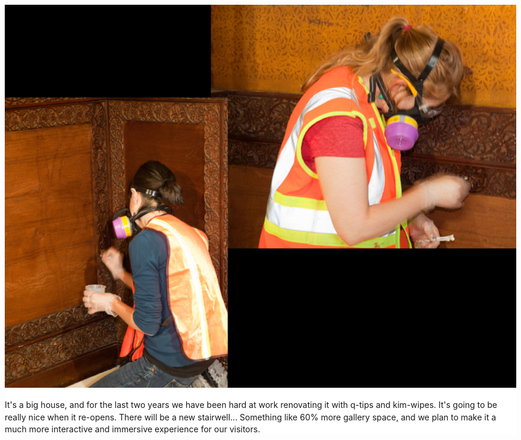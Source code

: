<img src="images/MCN2013.003.jpg" width="100%" />

It's a big house, and for the last two years we have been hard at work renovating it with q-tips and kim-wipes. It's going to be really nice when it re-opens. There will be a new stairwell... Something like 60% more gallery space, and we plan to make it a much more interactive and immersive experience for our visitors.
